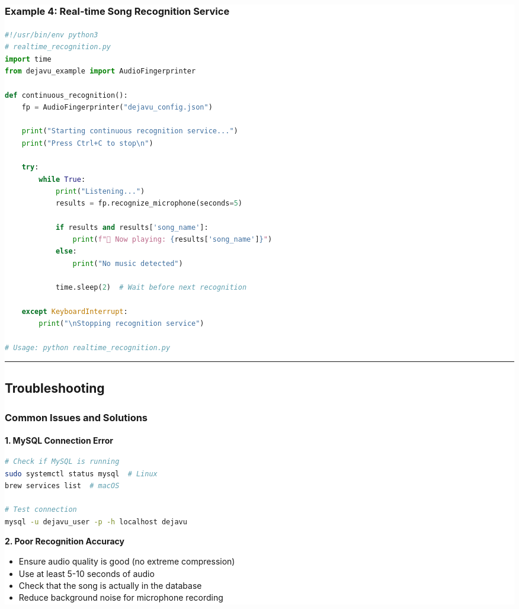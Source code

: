### Example 4: Real-time Song Recognition Service

```python
#!/usr/bin/env python3
# realtime_recognition.py
import time
from dejavu_example import AudioFingerprinter

def continuous_recognition():
    fp = AudioFingerprinter("dejavu_config.json")
    
    print("Starting continuous recognition service...")
    print("Press Ctrl+C to stop\n")
    
    try:
        while True:
            print("Listening...")
            results = fp.recognize_microphone(seconds=5)
            
            if results and results['song_name']:
                print(f"🎵 Now playing: {results['song_name']}")
            else:
                print("No music detected")
            
            time.sleep(2)  # Wait before next recognition
            
    except KeyboardInterrupt:
        print("\nStopping recognition service")

# Usage: python realtime_recognition.py
```

---

## Troubleshooting

### Common Issues and Solutions

**1. MySQL Connection Error**
```bash
# Check if MySQL is running
sudo systemctl status mysql  # Linux
brew services list  # macOS

# Test connection
mysql -u dejavu_user -p -h localhost dejavu
```

**2. Poor Recognition Accuracy**
- Ensure audio quality is good (no extreme compression)
- Use at least 5-10 seconds of audio
- Check that the song is actually in the database
- Reduce background noise for microphone recording
